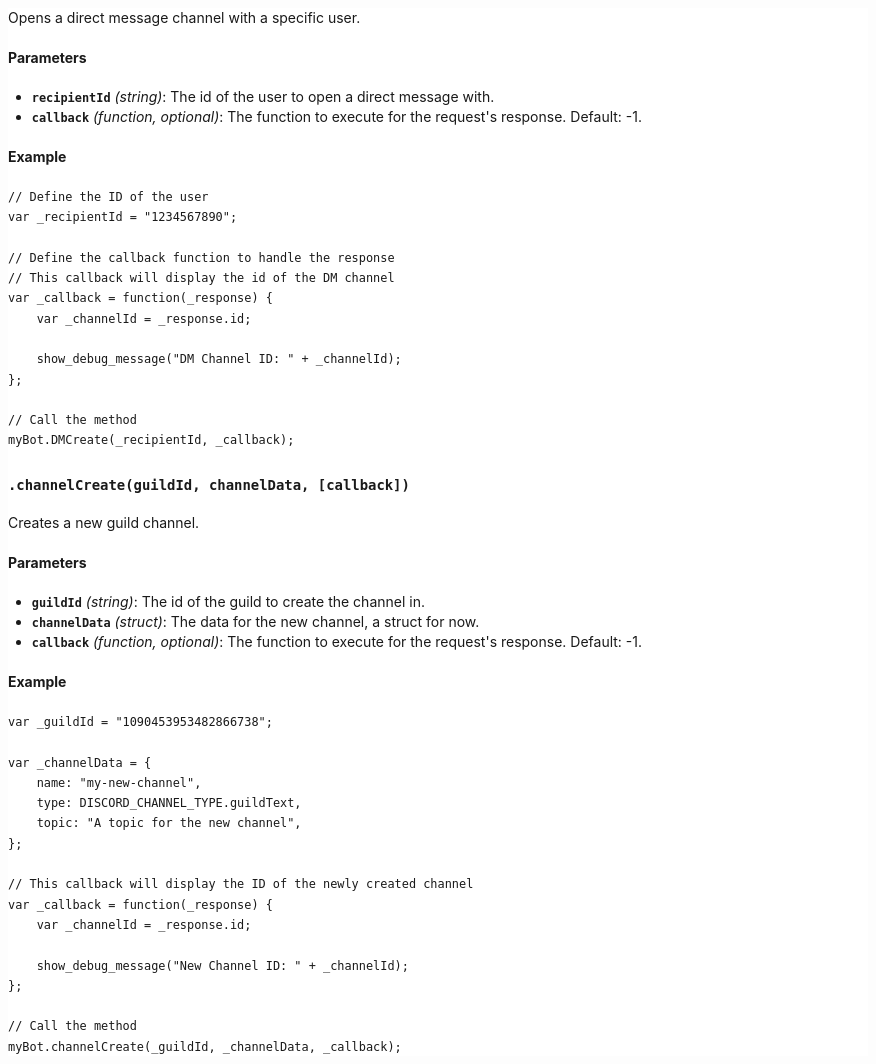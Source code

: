 Opens a direct message channel with a specific user.

#### **Parameters**

- **`recipientId`** *(string)*: The id of the user to open a direct message with.
- **`callback`** *(function, optional)*: The function to execute for the request's response. Default: -1.

#### **Example**

```gml
// Define the ID of the user
var _recipientId = "1234567890";

// Define the callback function to handle the response
// This callback will display the id of the DM channel
var _callback = function(_response) {
    var _channelId = _response.id;
    
    show_debug_message("DM Channel ID: " + _channelId);
};

// Call the method
myBot.DMCreate(_recipientId, _callback);
```

### **`.channelCreate(guildId, channelData, [callback])`**

Creates a new guild channel.

#### **Parameters**

- **`guildId`** *(string)*: The id of the guild to create the channel in.
- **`channelData`** *(struct)*: The data for the new channel, a struct for now.
- **`callback`** *(function, optional)*: The function to execute for the request's response. Default: -1.

#### **Example**

```gml
var _guildId = "1090453953482866738";

var _channelData = {
    name: "my-new-channel",
    type: DISCORD_CHANNEL_TYPE.guildText, 
    topic: "A topic for the new channel",
};

// This callback will display the ID of the newly created channel
var _callback = function(_response) {
    var _channelId = _response.id;
    
    show_debug_message("New Channel ID: " + _channelId);	
};

// Call the method
myBot.channelCreate(_guildId, _channelData, _callback);
```
